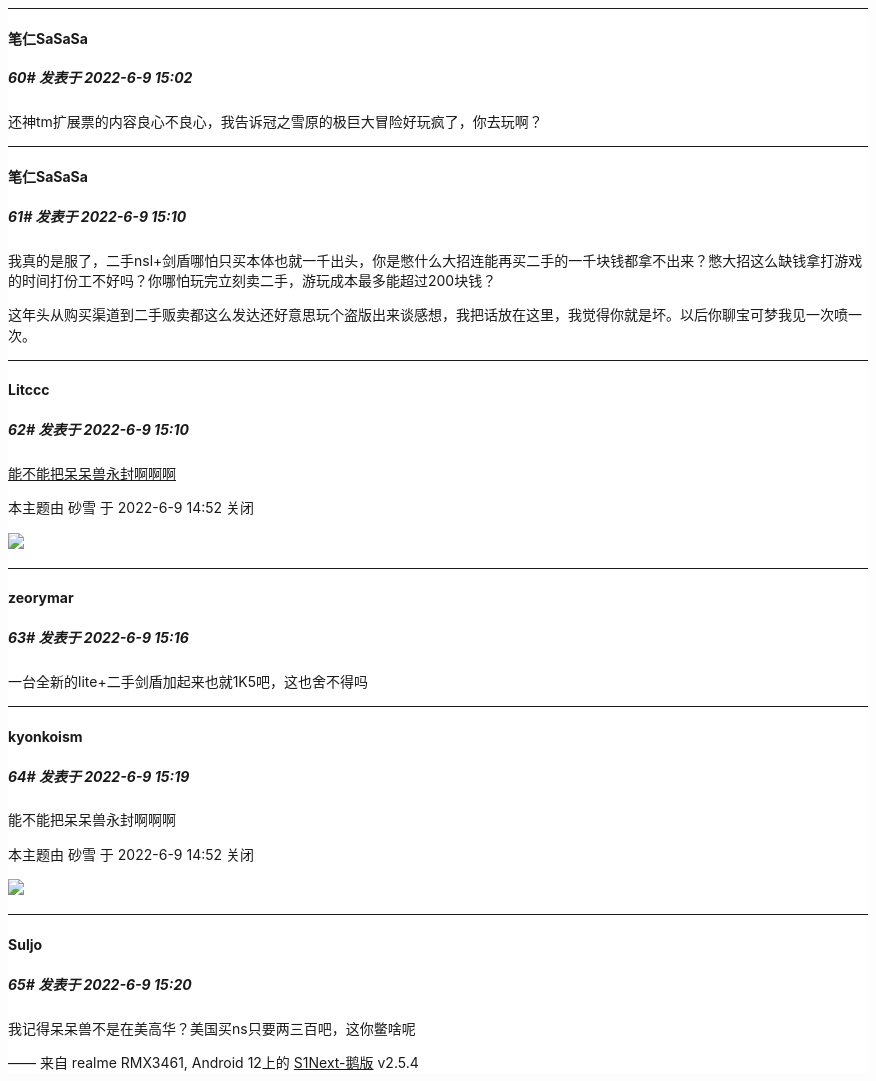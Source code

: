 *****

####  笔仁SaSaSa  
##### 60#       发表于 2022-6-9 15:02

还神tm扩展票的内容良心不良心，我告诉冠之雪原的极巨大冒险好玩疯了，你去玩啊？



*****

####  笔仁SaSaSa  
##### 61#       发表于 2022-6-9 15:10

我真的是服了，二手nsl+剑盾哪怕只买本体也就一千出头，你是憋什么大招连能再买二手的一千块钱都拿不出来？憋大招这么缺钱拿打游戏的时间打份工不好吗？你哪怕玩完立刻卖二手，游玩成本最多能超过200块钱？

这年头从购买渠道到二手贩卖都这么发达还好意思玩个盗版出来谈感想，我把话放在这里，我觉得你就是坏。以后你聊宝可梦我见一次喷一次。

*****

####  Litccc  
##### 62#       发表于 2022-6-9 15:10

[能不能把呆呆兽永封啊啊啊](https://bbs.saraba1st.com/2b/thread-2071286-1-1.html)

本主题由 砂雪 于 2022-6-9 14:52 关闭

<img src="https://static.saraba1st.com/image/smiley/face2017/067.png" referrerpolicy="no-referrer">

*****

####  zeorymar  
##### 63#       发表于 2022-6-9 15:16

一台全新的lite+二手剑盾加起来也就1K5吧，这也舍不得吗

*****

####  kyonkoism  
##### 64#       发表于 2022-6-9 15:19

能不能把呆呆兽永封啊啊啊

本主题由 砂雪 于 2022-6-9 14:52 关闭

<img src="https://static.saraba1st.com/image/smiley/face2017/066.png" referrerpolicy="no-referrer">

*****

####  Suljo  
##### 65#       发表于 2022-6-9 15:20

我记得呆呆兽不是在美高华？美国买ns只要两三百吧，这你鳖啥呢

—— 来自 realme RMX3461, Android 12上的 [S1Next-鹅版](https://github.com/ykrank/S1-Next/releases) v2.5.4
